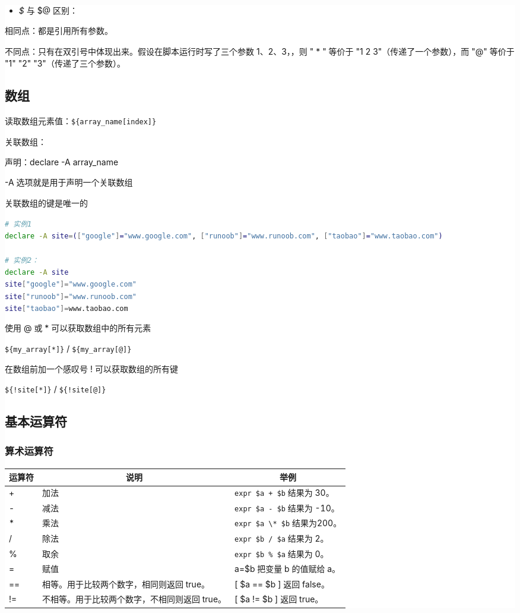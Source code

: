 * *$* 与 $@ 区别：

相同点：都是引用所有参数。

不同点：只有在双引号中体现出来。假设在脚本运行时写了三个参数 1、2、3，，则 " * " 等价于 "1 2 3"（传递了一个参数），而 "@" 等价于 "1" "2" "3"（传递了三个参数）。

## 数组

读取数组元素值：`${array_name[index]}`

关联数组：

声明：declare -A array_name

-A 选项就是用于声明一个关联数组

关联数组的键是唯一的

```bash
# 实例1
declare -A site=(["google"]="www.google.com", ["runoob"]="www.runoob.com", ["taobao"]="www.taobao.com")

# 实例2：
declare -A site
site["google"]="www.google.com"
site["runoob"]="www.runoob.com"
site["taobao"]=www.taobao.com
```

使用 @ 或 * 可以获取数组中的所有元素

`${my_array[*]}` / `${my_array[@]}`

在数组前加一个感叹号 ! 可以获取数组的所有键

`${!site[*]}` / `${!site[@]}`

## 基本运算符

### 算术运算符

| 运算符| 说明| 举例|
| --- | --- | --- |
| +| 加法| `expr $a + $b` 结果为 30。|
| -| 减法|  `expr $a - $b` 结果为 -10。|
| *| 乘法| `expr $a \* $b` 结果为200。|
| /| 除法| `expr $b / $a` 结果为 2。|
| %| 取余| `expr $b % $a` 结果为 0。|
| =| 赋值| a=$b 把变量 b 的值赋给 a。|
| ==| 相等。用于比较两个数字，相同则返回 true。| [ $a == $b ] 返回 false。|
| !=| 不相等。用于比较两个数字，不相同则返回 true。| [ $a != $b ] 返回 true。|

